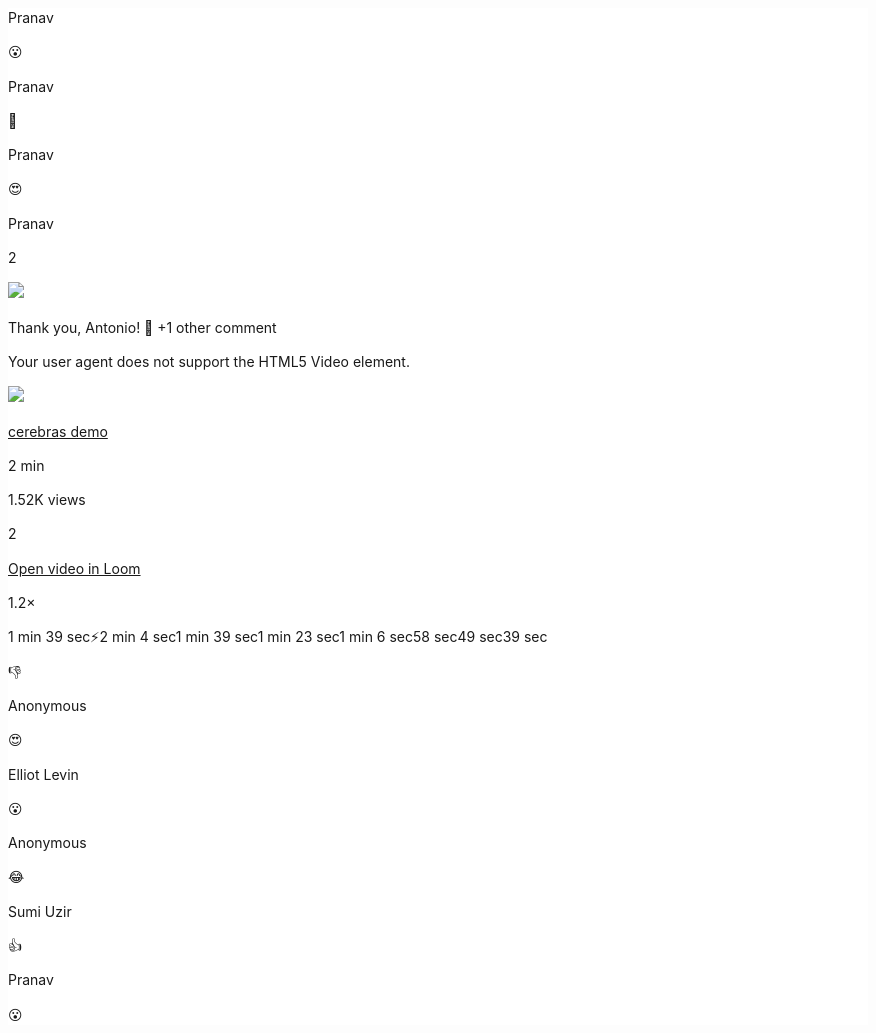 Pranav

😮

Pranav

🙌

Pranav

😍

Pranav

2

![](https://cdn.loom.com/avatars/6572566_c686a3f9ce1150bb1c2b05e162e7b75b_192.jpg)

Thank you, Antonio! 🙏
+1 other comment

Your user agent does not support the HTML5 Video element.

![](https://cdn.loom.com/avatars/29919248_04449db3c0b54fa3aed2eb2cc18e704c_192.jpg)

[cerebras demo](https://www.loom.com/share/bafb9727c2e049b2b55e07be0ff7bd80?source=embed_watch_on_loom_cta "cerebras demo")

2 min

1.52K views

2

[Open video in Loom](https://www.loom.com/share/bafb9727c2e049b2b55e07be0ff7bd80?source=embed_watch_on_loom_cta "Open video in Loom")

1.2×

1 min 39 sec⚡️2 min 4 sec1 min 39 sec1 min 23 sec1 min 6 sec58 sec49 sec39 sec

👎

Anonymous

😍

Elliot Levin

😮

Anonymous

😂

Sumi Uzir

👍

Pranav

😮
